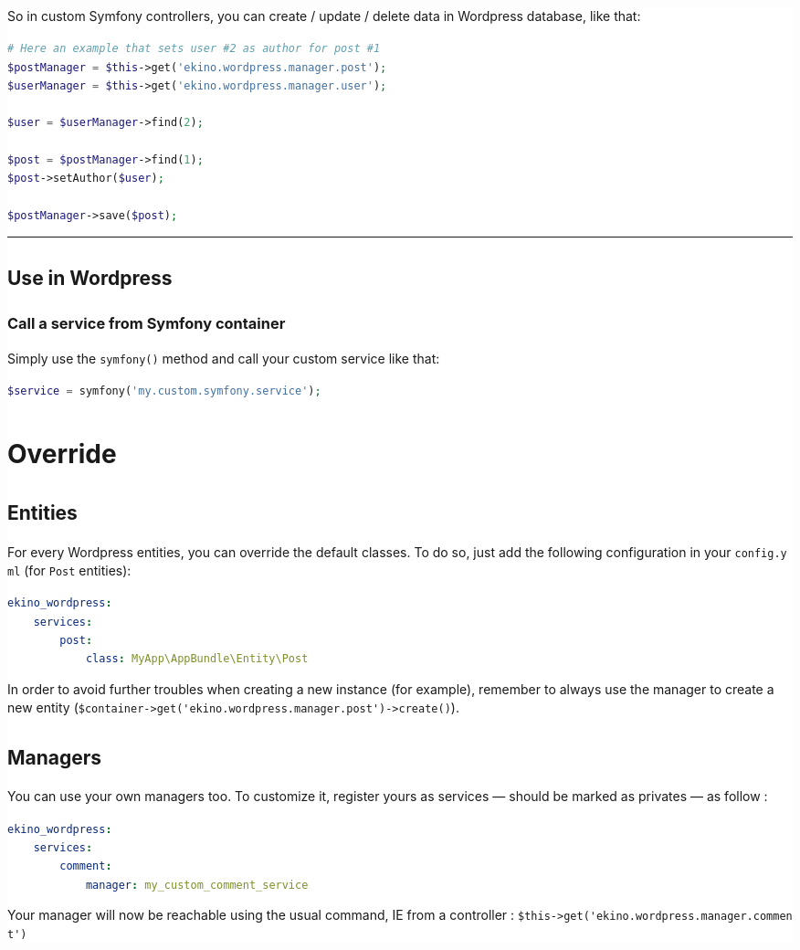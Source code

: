 So in custom Symfony controllers, you can create / update / delete data in Wordpress database, like that:

```php
# Here an example that sets user #2 as author for post #1
$postManager = $this->get('ekino.wordpress.manager.post');
$userManager = $this->get('ekino.wordpress.manager.user');

$user = $userManager->find(2);

$post = $postManager->find(1);
$post->setAuthor($user);

$postManager->save($post);
```

---

## Use in Wordpress

### Call a service from Symfony container

Simply use the `symfony()` method and call your custom service like that:

```php
$service = symfony('my.custom.symfony.service');
```

# Override
## Entities
For every Wordpress entities, you can override the default classes. To do so, just add the following configuration in your `config.yml` (for `Post` entities):
```yaml
ekino_wordpress:
    services:
        post:
            class: MyApp\AppBundle\Entity\Post
```
In order to avoid further troubles when creating a new instance (for example), remember to always use the manager to create a new entity (`$container->get('ekino.wordpress.manager.post')->create()`).

## Managers
You can use your own managers too. To customize it, register yours as services — should be marked as privates — as follow :
```yaml
ekino_wordpress:
    services:
        comment:
            manager: my_custom_comment_service
```
Your manager will now be reachable using the usual command, IE from a controller : `$this->get('ekino.wordpress.manager.comment')`
